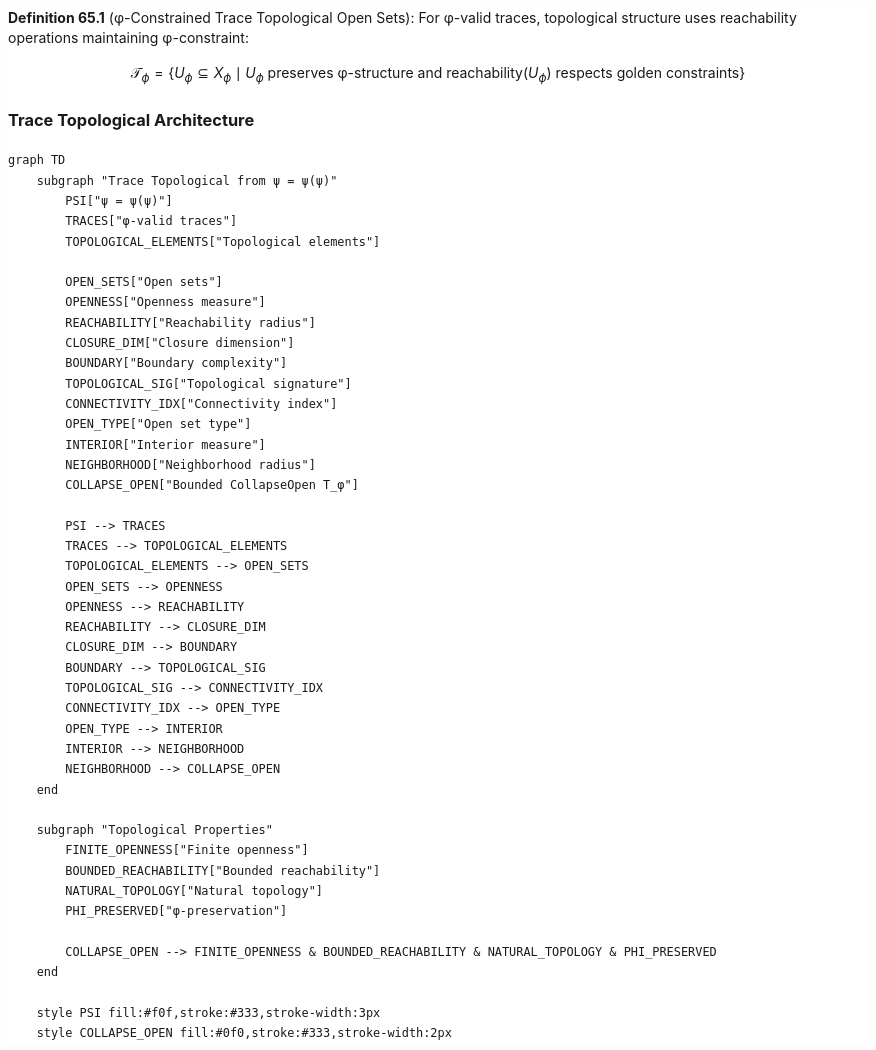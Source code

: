 **Definition 65.1** (φ-Constrained Trace Topological Open Sets): For φ-valid traces, topological structure uses reachability operations maintaining φ-constraint:

$$
\mathcal{T}_\phi = \{U_\phi \subseteq X_\phi \mid U_\phi \text{ preserves φ-structure and } \text{reachability}(U_\phi) \text{ respects golden constraints}\}
$$

### Trace Topological Architecture

```mermaid
graph TD
    subgraph "Trace Topological from ψ = ψ(ψ)"
        PSI["ψ = ψ(ψ)"]
        TRACES["φ-valid traces"]
        TOPOLOGICAL_ELEMENTS["Topological elements"]
        
        OPEN_SETS["Open sets"]
        OPENNESS["Openness measure"]
        REACHABILITY["Reachability radius"]
        CLOSURE_DIM["Closure dimension"]
        BOUNDARY["Boundary complexity"]
        TOPOLOGICAL_SIG["Topological signature"]
        CONNECTIVITY_IDX["Connectivity index"]
        OPEN_TYPE["Open set type"]
        INTERIOR["Interior measure"]
        NEIGHBORHOOD["Neighborhood radius"]
        COLLAPSE_OPEN["Bounded CollapseOpen T_φ"]
        
        PSI --> TRACES
        TRACES --> TOPOLOGICAL_ELEMENTS
        TOPOLOGICAL_ELEMENTS --> OPEN_SETS
        OPEN_SETS --> OPENNESS
        OPENNESS --> REACHABILITY
        REACHABILITY --> CLOSURE_DIM
        CLOSURE_DIM --> BOUNDARY
        BOUNDARY --> TOPOLOGICAL_SIG
        TOPOLOGICAL_SIG --> CONNECTIVITY_IDX
        CONNECTIVITY_IDX --> OPEN_TYPE
        OPEN_TYPE --> INTERIOR
        INTERIOR --> NEIGHBORHOOD
        NEIGHBORHOOD --> COLLAPSE_OPEN
    end
    
    subgraph "Topological Properties"
        FINITE_OPENNESS["Finite openness"]
        BOUNDED_REACHABILITY["Bounded reachability"]
        NATURAL_TOPOLOGY["Natural topology"]
        PHI_PRESERVED["φ-preservation"]
        
        COLLAPSE_OPEN --> FINITE_OPENNESS & BOUNDED_REACHABILITY & NATURAL_TOPOLOGY & PHI_PRESERVED
    end
    
    style PSI fill:#f0f,stroke:#333,stroke-width:3px
    style COLLAPSE_OPEN fill:#0f0,stroke:#333,stroke-width:2px
```
